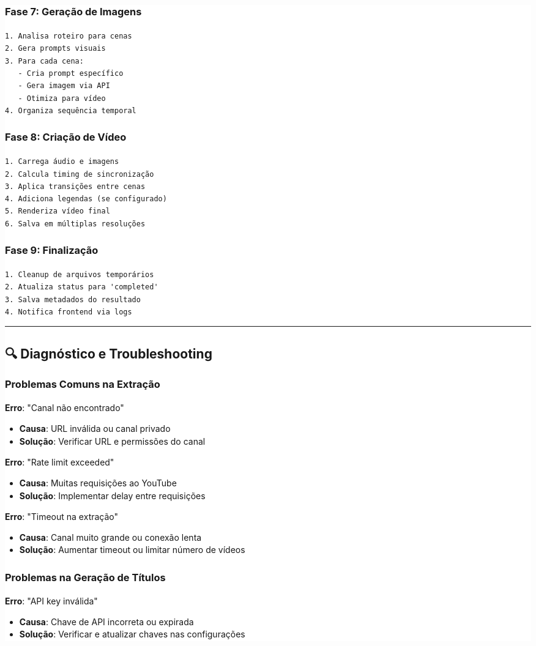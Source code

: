 ### Fase 7: Geração de Imagens
```
1. Analisa roteiro para cenas
2. Gera prompts visuais
3. Para cada cena:
   - Cria prompt específico
   - Gera imagem via API
   - Otimiza para vídeo
4. Organiza sequência temporal
```

### Fase 8: Criação de Vídeo
```
1. Carrega áudio e imagens
2. Calcula timing de sincronização
3. Aplica transições entre cenas
4. Adiciona legendas (se configurado)
5. Renderiza vídeo final
6. Salva em múltiplas resoluções
```

### Fase 9: Finalização
```
1. Cleanup de arquivos temporários
2. Atualiza status para 'completed'
3. Salva metadados do resultado
4. Notifica frontend via logs
```

---

## 🔍 Diagnóstico e Troubleshooting

### Problemas Comuns na Extração

**Erro**: "Canal não encontrado"
- **Causa**: URL inválida ou canal privado
- **Solução**: Verificar URL e permissões do canal

**Erro**: "Rate limit exceeded"
- **Causa**: Muitas requisições ao YouTube
- **Solução**: Implementar delay entre requisições

**Erro**: "Timeout na extração"
- **Causa**: Canal muito grande ou conexão lenta
- **Solução**: Aumentar timeout ou limitar número de vídeos

### Problemas na Geração de Títulos

**Erro**: "API key inválida"
- **Causa**: Chave de API incorreta ou expirada
- **Solução**: Verificar e atualizar chaves nas configurações
